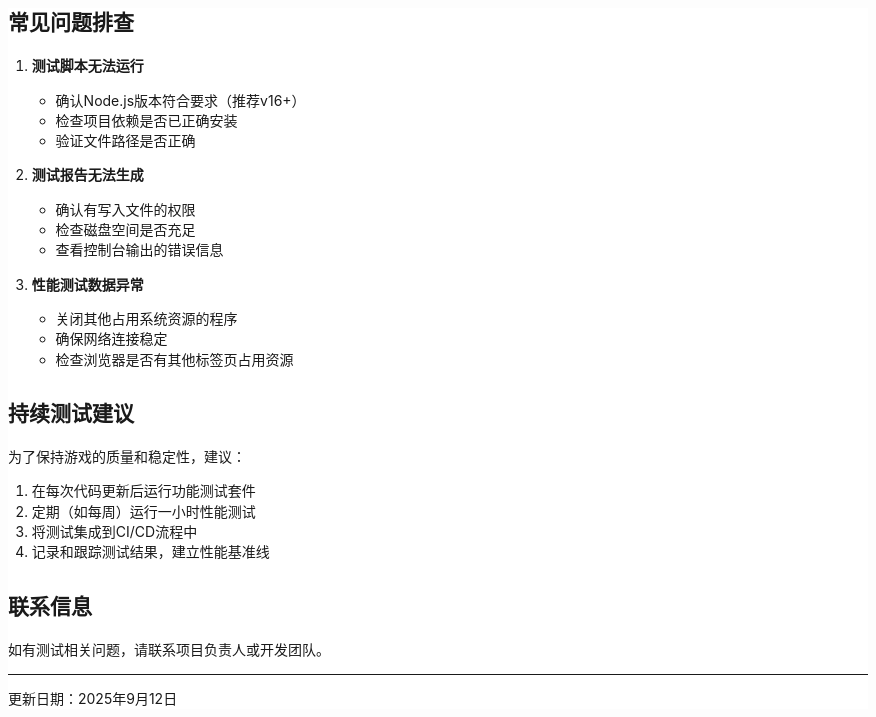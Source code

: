 ## 常见问题排查

1. **测试脚本无法运行**
   - 确认Node.js版本符合要求（推荐v16+）
   - 检查项目依赖是否已正确安装
   - 验证文件路径是否正确

2. **测试报告无法生成**
   - 确认有写入文件的权限
   - 检查磁盘空间是否充足
   - 查看控制台输出的错误信息

3. **性能测试数据异常**
   - 关闭其他占用系统资源的程序
   - 确保网络连接稳定
   - 检查浏览器是否有其他标签页占用资源

## 持续测试建议

为了保持游戏的质量和稳定性，建议：

1. 在每次代码更新后运行功能测试套件
2. 定期（如每周）运行一小时性能测试
3. 将测试集成到CI/CD流程中
4. 记录和跟踪测试结果，建立性能基准线

## 联系信息

如有测试相关问题，请联系项目负责人或开发团队。

---

更新日期：2025年9月12日